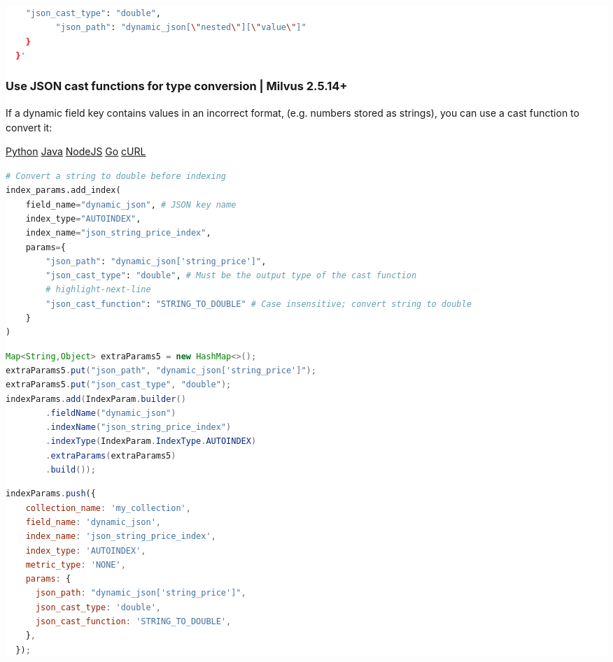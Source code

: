```bash
    "json_cast_type": "double",
          "json_path": "dynamic_json[\"nested\"][\"value\"]"
    }
  }'
```

### Use JSON cast functions for type conversion | Milvus 2.5.14+

If a dynamic field key contains values in an incorrect format, (e.g. numbers stored as strings), you can use a cast function to convert it:

<div class="multipleCode">
    <a href="#python">Python</a>
    <a href="#java">Java</a>
    <a href="#javascript">NodeJS</a>
    <a href="#go">Go</a>
    <a href="#bash">cURL</a>
</div>

```python
# Convert a string to double before indexing
index_params.add_index(
    field_name="dynamic_json", # JSON key name
    index_type="AUTOINDEX",
    index_name="json_string_price_index",
    params={
        "json_path": "dynamic_json['string_price']",
        "json_cast_type": "double", # Must be the output type of the cast function
        # highlight-next-line
        "json_cast_function": "STRING_TO_DOUBLE" # Case insensitive; convert string to double
    }
)
```

```java
Map<String,Object> extraParams5 = new HashMap<>();
extraParams5.put("json_path", "dynamic_json['string_price']");
extraParams5.put("json_cast_type", "double");
indexParams.add(IndexParam.builder()
        .fieldName("dynamic_json")
        .indexName("json_string_price_index")
        .indexType(IndexParam.IndexType.AUTOINDEX)
        .extraParams(extraParams5)
        .build());
```

```javascript
indexParams.push({
    collection_name: 'my_collection',
    field_name: 'dynamic_json',
    index_name: 'json_string_price_index',
    index_type: 'AUTOINDEX',
    metric_type: 'NONE',
    params: {
      json_path: "dynamic_json['string_price']",
      json_cast_type: 'double',
      json_cast_function: 'STRING_TO_DOUBLE',
    },
  });
```
